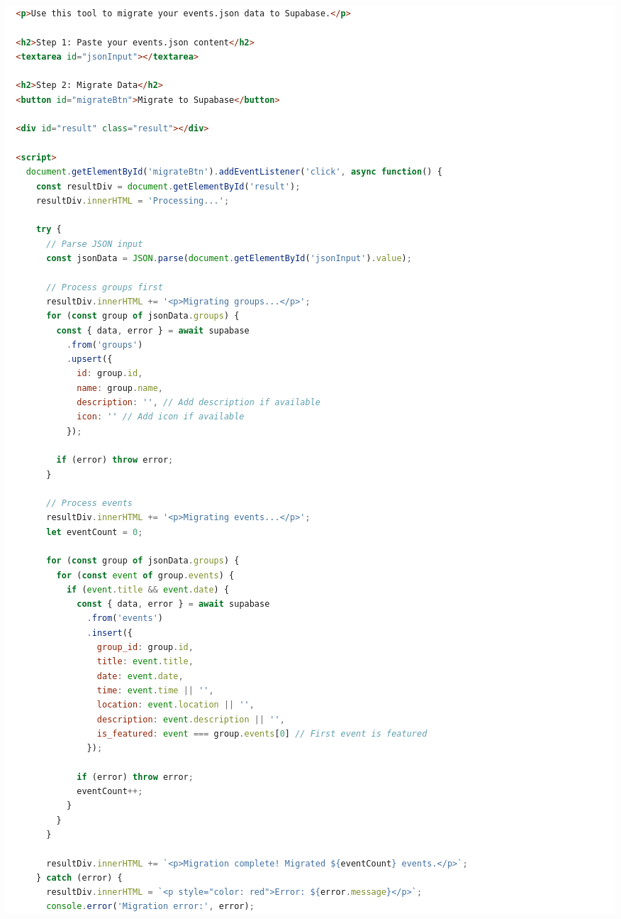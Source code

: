```html
  <p>Use this tool to migrate your events.json data to Supabase.</p>
  
  <h2>Step 1: Paste your events.json content</h2>
  <textarea id="jsonInput"></textarea>
  
  <h2>Step 2: Migrate Data</h2>
  <button id="migrateBtn">Migrate to Supabase</button>
  
  <div id="result" class="result"></div>
  
  <script>
    document.getElementById('migrateBtn').addEventListener('click', async function() {
      const resultDiv = document.getElementById('result');
      resultDiv.innerHTML = 'Processing...';
      
      try {
        // Parse JSON input
        const jsonData = JSON.parse(document.getElementById('jsonInput').value);
        
        // Process groups first
        resultDiv.innerHTML += '<p>Migrating groups...</p>';
        for (const group of jsonData.groups) {
          const { data, error } = await supabase
            .from('groups')
            .upsert({
              id: group.id,
              name: group.name,
              description: '', // Add description if available
              icon: '' // Add icon if available
            });
          
          if (error) throw error;
        }
        
        // Process events
        resultDiv.innerHTML += '<p>Migrating events...</p>';
        let eventCount = 0;
        
        for (const group of jsonData.groups) {
          for (const event of group.events) {
            if (event.title && event.date) {
              const { data, error } = await supabase
                .from('events')
                .insert({
                  group_id: group.id,
                  title: event.title,
                  date: event.date,
                  time: event.time || '',
                  location: event.location || '',
                  description: event.description || '',
                  is_featured: event === group.events[0] // First event is featured
                });
              
              if (error) throw error;
              eventCount++;
            }
          }
        }
        
        resultDiv.innerHTML += `<p>Migration complete! Migrated ${eventCount} events.</p>`;
      } catch (error) {
        resultDiv.innerHTML = `<p style="color: red">Error: ${error.message}</p>`;
        console.error('Migration error:', error);
```